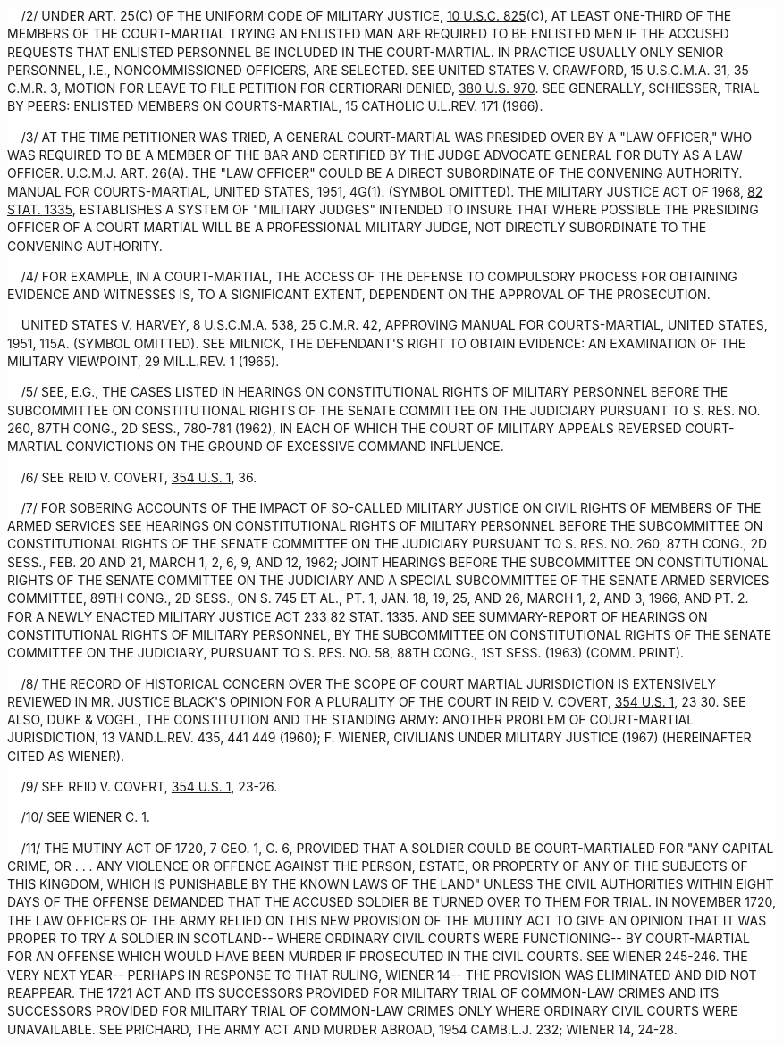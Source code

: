     /2/  UNDER ART. 25(C) OF THE UNIFORM CODE OF MILITARY JUSTICE, [10 U.S.C. 825][/us/usc/t10/s825](C), AT LEAST ONE-THIRD OF THE MEMBERS OF THE COURT-MARTIAL TRYING AN ENLISTED MAN ARE REQUIRED TO BE ENLISTED MEN IF THE ACCUSED REQUESTS THAT ENLISTED PERSONNEL BE INCLUDED IN THE COURT-MARTIAL.  IN PRACTICE USUALLY ONLY SENIOR PERSONNEL, I.E., NONCOMMISSIONED OFFICERS, ARE SELECTED.  SEE UNITED STATES V. CRAWFORD, 15 U.S.C.M.A. 31, 35 C.M.R. 3, MOTION FOR LEAVE TO FILE PETITION FOR CERTIORARI DENIED, [380 U.S. 970][/us/courts/scotus/usReporter/380/970].  SEE GENERALLY, SCHIESSER, TRIAL BY PEERS:  ENLISTED MEMBERS ON COURTS-MARTIAL, 15 CATHOLIC U.L.REV.  171 (1966).

    /3/  AT THE TIME PETITIONER WAS TRIED, A GENERAL COURT-MARTIAL WAS PRESIDED OVER BY A "LAW OFFICER," WHO WAS REQUIRED TO BE A MEMBER OF THE BAR AND CERTIFIED BY THE JUDGE ADVOCATE GENERAL FOR DUTY AS A LAW OFFICER.  U.C.M.J. ART. 26(A).  THE "LAW OFFICER" COULD BE A DIRECT SUBORDINATE OF THE CONVENING AUTHORITY.  MANUAL FOR COURTS-MARTIAL, UNITED STATES, 1951, 4G(1).  (SYMBOL OMITTED).  THE MILITARY JUSTICE ACT OF 1968, [82 STAT. 1335][/us/stat/82/1335], ESTABLISHES A SYSTEM OF "MILITARY JUDGES" INTENDED TO INSURE THAT WHERE POSSIBLE THE PRESIDING OFFICER OF A COURT MARTIAL WILL BE A PROFESSIONAL MILITARY JUDGE, NOT DIRECTLY SUBORDINATE TO THE CONVENING AUTHORITY.

    /4/  FOR EXAMPLE, IN A COURT-MARTIAL, THE ACCESS OF THE DEFENSE TO COMPULSORY PROCESS FOR OBTAINING EVIDENCE AND WITNESSES IS, TO A SIGNIFICANT EXTENT, DEPENDENT ON THE APPROVAL OF THE PROSECUTION.

    UNITED STATES V. HARVEY, 8 U.S.C.M.A. 538, 25 C.M.R. 42, APPROVING MANUAL FOR COURTS-MARTIAL, UNITED STATES, 1951, 115A.  (SYMBOL OMITTED).  SEE MILNICK, THE DEFENDANT'S RIGHT TO OBTAIN EVIDENCE:  AN EXAMINATION OF THE MILITARY VIEWPOINT, 29 MIL.L.REV.  1 (1965).

    /5/  SEE, E.G., THE CASES LISTED IN HEARINGS ON CONSTITUTIONAL RIGHTS OF MILITARY PERSONNEL BEFORE THE SUBCOMMITTEE ON CONSTITUTIONAL RIGHTS OF THE SENATE COMMITTEE ON THE JUDICIARY PURSUANT TO S. RES. NO. 260, 87TH CONG., 2D SESS., 780-781 (1962), IN EACH OF WHICH THE COURT OF MILITARY APPEALS REVERSED COURT-MARTIAL CONVICTIONS ON THE GROUND OF EXCESSIVE COMMAND INFLUENCE.

    /6/  SEE REID V. COVERT, [354 U.S. 1][/us/courts/scotus/usReporter/354/1], 36.

    /7/  FOR SOBERING ACCOUNTS OF THE IMPACT OF SO-CALLED MILITARY JUSTICE ON CIVIL RIGHTS OF MEMBERS OF THE ARMED SERVICES SEE HEARINGS ON CONSTITUTIONAL RIGHTS OF MILITARY PERSONNEL BEFORE THE SUBCOMMITTEE ON CONSTITUTIONAL RIGHTS OF THE SENATE COMMITTEE ON THE JUDICIARY PURSUANT TO S. RES. NO. 260, 87TH CONG., 2D SESS., FEB. 20 AND 21, MARCH 1, 2, 6, 9, AND 12, 1962; JOINT HEARINGS BEFORE THE SUBCOMMITTEE ON CONSTITUTIONAL RIGHTS OF THE SENATE COMMITTEE ON THE JUDICIARY AND A SPECIAL SUBCOMMITTEE OF THE SENATE ARMED SERVICES COMMITTEE, 89TH CONG., 2D SESS., ON S. 745 ET AL., PT. 1, JAN. 18, 19, 25, AND 26, MARCH 1, 2, AND 3, 1966, AND PT. 2.  FOR A NEWLY ENACTED MILITARY JUSTICE ACT 233 [82 STAT. 1335][/us/stat/82/1335].  AND SEE SUMMARY-REPORT OF HEARINGS ON CONSTITUTIONAL RIGHTS OF MILITARY PERSONNEL, BY THE SUBCOMMITTEE ON CONSTITUTIONAL RIGHTS OF THE SENATE COMMITTEE ON THE JUDICIARY, PURSUANT TO S. RES. NO. 58, 88TH CONG., 1ST SESS. (1963) (COMM. PRINT).

    /8/  THE RECORD OF HISTORICAL CONCERN OVER THE SCOPE OF COURT MARTIAL JURISDICTION IS EXTENSIVELY REVIEWED IN MR. JUSTICE BLACK'S OPINION FOR A PLURALITY OF THE COURT IN REID V. COVERT, [354 U.S. 1][/us/courts/scotus/usReporter/354/1], 23 30.  SEE ALSO, DUKE & VOGEL, THE CONSTITUTION AND THE STANDING ARMY: ANOTHER PROBLEM OF COURT-MARTIAL JURISDICTION, 13 VAND.L.REV.  435, 441 449 (1960); F. WIENER, CIVILIANS UNDER MILITARY JUSTICE (1967) (HEREINAFTER CITED AS WIENER).

    /9/  SEE REID V. COVERT, [354 U.S. 1][/us/courts/scotus/usReporter/354/1], 23-26.

    /10/  SEE WIENER C. 1.

    /11/  THE MUTINY ACT OF 1720, 7 GEO. 1, C. 6, PROVIDED THAT A SOLDIER COULD BE COURT-MARTIALED FOR "ANY CAPITAL CRIME, OR . . . ANY VIOLENCE OR OFFENCE AGAINST THE PERSON, ESTATE, OR PROPERTY OF ANY OF THE SUBJECTS OF THIS KINGDOM, WHICH IS PUNISHABLE BY THE KNOWN LAWS OF THE LAND" UNLESS THE CIVIL AUTHORITIES WITHIN EIGHT DAYS OF THE OFFENSE DEMANDED THAT THE ACCUSED SOLDIER BE TURNED OVER TO THEM FOR TRIAL.  IN NOVEMBER 1720, THE LAW OFFICERS OF THE ARMY RELIED ON THIS NEW PROVISION OF THE MUTINY ACT TO GIVE AN OPINION THAT IT WAS PROPER TO TRY A SOLDIER IN SCOTLAND-- WHERE ORDINARY CIVIL COURTS WERE FUNCTIONING-- BY COURT-MARTIAL FOR AN OFFENSE WHICH WOULD HAVE BEEN MURDER IF PROSECUTED IN THE CIVIL COURTS.  SEE WIENER 245-246.  THE VERY NEXT YEAR-- PERHAPS IN RESPONSE TO THAT RULING, WIENER 14-- THE PROVISION WAS ELIMINATED AND DID NOT REAPPEAR.  THE 1721 ACT AND ITS SUCCESSORS PROVIDED FOR MILITARY TRIAL OF COMMON-LAW CRIMES AND ITS SUCCESSORS PROVIDED FOR MILITARY TRIAL OF COMMON-LAW CRIMES ONLY WHERE ORDINARY CIVIL COURTS WERE UNAVAILABLE.  SEE PRICHARD, THE ARMY ACT AND MURDER ABROAD, 1954 CAMB.L.J. 232; WIENER 14, 24-28.


[/us/courts/scotus/usReporter/395/258]: https://publicdocs.github.io/go/links?ns=uslm-x&ref=%2Fus%2Fcourts%2Fscotus%2FusReporter%2F395%2F258
[/us/courts/scotus/usReporter/317/1]: https://publicdocs.github.io/go/links?ns=uslm-x&ref=%2Fus%2Fcourts%2Fscotus%2FusReporter%2F317%2F1
[/us/courts/scotus/usReporter/393/822]: https://publicdocs.github.io/go/links?ns=uslm-x&ref=%2Fus%2Fcourts%2Fscotus%2FusReporter%2F393%2F822
[/us/courts/scotus/usReporter/317/1]: https://publicdocs.github.io/go/links?ns=uslm-x&ref=%2Fus%2Fcourts%2Fscotus%2FusReporter%2F317%2F1
[/us/courts/scotus/usReporter/350/11]: https://publicdocs.github.io/go/links?ns=uslm-x&ref=%2Fus%2Fcourts%2Fscotus%2FusReporter%2F350%2F11
[/us/courts/scotus/usReporter/346/137]: https://publicdocs.github.io/go/links?ns=uslm-x&ref=%2Fus%2Fcourts%2Fscotus%2FusReporter%2F346%2F137
[/us/courts/scotus/usReporter/350/11]: https://publicdocs.github.io/go/links?ns=uslm-x&ref=%2Fus%2Fcourts%2Fscotus%2FusReporter%2F350%2F11
[/us/courts/scotus/usReporter/380/479]: https://publicdocs.github.io/go/links?ns=uslm-x&ref=%2Fus%2Fcourts%2Fscotus%2FusReporter%2F380%2F479
[/us/courts/scotus/usReporter/350/11]: https://publicdocs.github.io/go/links?ns=uslm-x&ref=%2Fus%2Fcourts%2Fscotus%2FusReporter%2F350%2F11
[/us/courts/scotus/usReporter/361/281]: https://publicdocs.github.io/go/links?ns=uslm-x&ref=%2Fus%2Fcourts%2Fscotus%2FusReporter%2F361%2F281
[/us/courts/scotus/usReporter/361/278]: https://publicdocs.github.io/go/links?ns=uslm-x&ref=%2Fus%2Fcourts%2Fscotus%2FusReporter%2F361%2F278
[/us/courts/scotus/usReporter/361/234]: https://publicdocs.github.io/go/links?ns=uslm-x&ref=%2Fus%2Fcourts%2Fscotus%2FusReporter%2F361%2F234
[/us/courts/scotus/usReporter/354/1]: https://publicdocs.github.io/go/links?ns=uslm-x&ref=%2Fus%2Fcourts%2Fscotus%2FusReporter%2F354%2F1
[/us/stat/12/736]: https://publicdocs.github.io/go/links?ns=uslm&ref=%2Fus%2Fstat%2F12%2F736
[/us/stat/39/650]: https://publicdocs.github.io/go/links?ns=uslm&ref=%2Fus%2Fstat%2F39%2F650
[/us/usc/t10/s880]: https://publicdocs.github.io/go/links?ns=uslm&ref=%2Fus%2Fusc%2Ft10%2Fs880
[/us/usc/t10/s934]: https://publicdocs.github.io/go/links?ns=uslm&ref=%2Fus%2Fusc%2Ft10%2Fs934
[/us/usc/t10/s825]: https://publicdocs.github.io/go/links?ns=uslm&ref=%2Fus%2Fusc%2Ft10%2Fs825
[/us/courts/scotus/usReporter/380/970]: https://publicdocs.github.io/go/links?ns=uslm-x&ref=%2Fus%2Fcourts%2Fscotus%2FusReporter%2F380%2F970
[/us/stat/82/1335]: https://publicdocs.github.io/go/links?ns=uslm&ref=%2Fus%2Fstat%2F82%2F1335
[/us/courts/scotus/usReporter/354/1]: https://publicdocs.github.io/go/links?ns=uslm-x&ref=%2Fus%2Fcourts%2Fscotus%2FusReporter%2F354%2F1
[/us/stat/82/1335]: https://publicdocs.github.io/go/links?ns=uslm&ref=%2Fus%2Fstat%2F82%2F1335
[/us/courts/scotus/usReporter/354/1]: https://publicdocs.github.io/go/links?ns=uslm-x&ref=%2Fus%2Fcourts%2Fscotus%2FusReporter%2F354%2F1
[/us/courts/scotus/usReporter/354/1]: https://publicdocs.github.io/go/links?ns=uslm-x&ref=%2Fus%2Fcourts%2Fscotus%2FusReporter%2F354%2F1
[/us/courts/scotus/usReporter/354/1]: https://publicdocs.github.io/go/links?ns=uslm-x&ref=%2Fus%2Fcourts%2Fscotus%2FusReporter%2F354%2F1
[/us/courts/scotus/usReporter/105/696]: https://publicdocs.github.io/go/links?ns=uslm-x&ref=%2Fus%2Fcourts%2Fscotus%2FusReporter%2F105%2F696
[/us/courts/scotus/usReporter/105/696]: https://publicdocs.github.io/go/links?ns=uslm-x&ref=%2Fus%2Fcourts%2Fscotus%2FusReporter%2F105%2F696
[/us/courts/scotus/usReporter/116/167]: https://publicdocs.github.io/go/links?ns=uslm-x&ref=%2Fus%2Fcourts%2Fscotus%2FusReporter%2F116%2F167
[/us/courts/scotus/usReporter/115/487]: https://publicdocs.github.io/go/links?ns=uslm-x&ref=%2Fus%2Fcourts%2Fscotus%2FusReporter%2F115%2F487
[/us/courts/scotus/usReporter/158/109]: https://publicdocs.github.io/go/links?ns=uslm-x&ref=%2Fus%2Fcourts%2Fscotus%2FusReporter%2F158%2F109
[/us/courts/scotus/usReporter/354/1]: https://publicdocs.github.io/go/links?ns=uslm-x&ref=%2Fus%2Fcourts%2Fscotus%2FusReporter%2F354%2F1
[/us/courts/scotus/usReporter/361/234]: https://publicdocs.github.io/go/links?ns=uslm-x&ref=%2Fus%2Fcourts%2Fscotus%2FusReporter%2F361%2F234
[/us/courts/scotus/usReporter/97/509]: https://publicdocs.github.io/go/links?ns=uslm-x&ref=%2Fus%2Fcourts%2Fscotus%2FusReporter%2F97%2F509
[/us/courts/scotus/usReporter/116/167]: https://publicdocs.github.io/go/links?ns=uslm-x&ref=%2Fus%2Fcourts%2Fscotus%2FusReporter%2F116%2F167
[/us/courts/scotus/usReporter/158/109]: https://publicdocs.github.io/go/links?ns=uslm-x&ref=%2Fus%2Fcourts%2Fscotus%2FusReporter%2F158%2F109
[/us/courts/scotus/usReporter/206/333]: https://publicdocs.github.io/go/links?ns=uslm-x&ref=%2Fus%2Fcourts%2Fscotus%2FusReporter%2F206%2F333
[/us/usc/t10/s934]: https://publicdocs.github.io/go/links?ns=uslm&ref=%2Fus%2Fusc%2Ft10%2Fs934
[/us/courts/scotus/usReporter/206/333]: https://publicdocs.github.io/go/links?ns=uslm-x&ref=%2Fus%2Fcourts%2Fscotus%2FusReporter%2F206%2F333
[/us/courts/scotus/usReporter/116/167]: https://publicdocs.github.io/go/links?ns=uslm-x&ref=%2Fus%2Fcourts%2Fscotus%2FusReporter%2F116%2F167
[/us/stat/39/664]: https://publicdocs.github.io/go/links?ns=uslm&ref=%2Fus%2Fstat%2F39%2F664
[/us/stat/12/736]: https://publicdocs.github.io/go/links?ns=uslm&ref=%2Fus%2Fstat%2F12%2F736
[/us/stat/39/664]: https://publicdocs.github.io/go/links?ns=uslm&ref=%2Fus%2Fstat%2F39%2F664
[/us/usc/t10/s918]: https://publicdocs.github.io/go/links?ns=uslm&ref=%2Fus%2Fusc%2Ft10%2Fs918
[/us/stat/18/470]: https://publicdocs.github.io/go/links?ns=uslm&ref=%2Fus%2Fstat%2F18%2F470
[/us/usc/t28/s1331]: https://publicdocs.github.io/go/links?ns=uslm&ref=%2Fus%2Fusc%2Ft28%2Fs1331